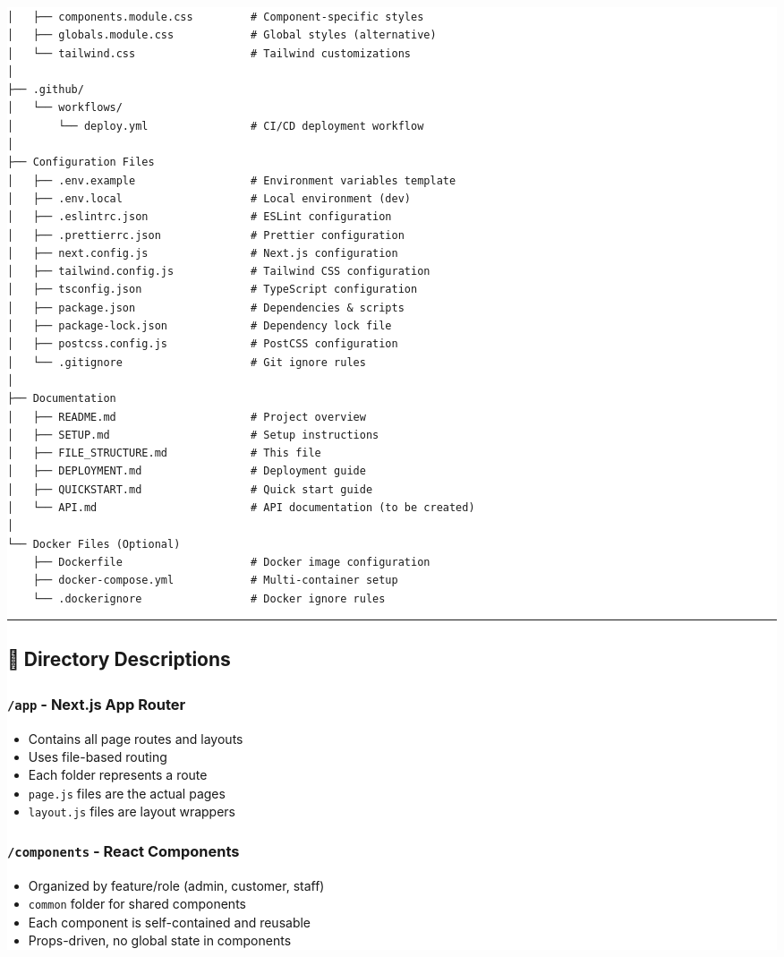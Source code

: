 ```
│   ├── components.module.css         # Component-specific styles
│   ├── globals.module.css            # Global styles (alternative)
│   └── tailwind.css                  # Tailwind customizations
│
├── .github/
│   └── workflows/
│       └── deploy.yml                # CI/CD deployment workflow
│
├── Configuration Files
│   ├── .env.example                  # Environment variables template
│   ├── .env.local                    # Local environment (dev)
│   ├── .eslintrc.json                # ESLint configuration
│   ├── .prettierrc.json              # Prettier configuration
│   ├── next.config.js                # Next.js configuration
│   ├── tailwind.config.js            # Tailwind CSS configuration
│   ├── tsconfig.json                 # TypeScript configuration
│   ├── package.json                  # Dependencies & scripts
│   ├── package-lock.json             # Dependency lock file
│   ├── postcss.config.js             # PostCSS configuration
│   └── .gitignore                    # Git ignore rules
│
├── Documentation
│   ├── README.md                     # Project overview
│   ├── SETUP.md                      # Setup instructions
│   ├── FILE_STRUCTURE.md             # This file
│   ├── DEPLOYMENT.md                 # Deployment guide
│   ├── QUICKSTART.md                 # Quick start guide
│   └── API.md                        # API documentation (to be created)
│
└── Docker Files (Optional)
    ├── Dockerfile                    # Docker image configuration
    ├── docker-compose.yml            # Multi-container setup
    └── .dockerignore                 # Docker ignore rules
```

---

## 📖 Directory Descriptions

### `/app` - Next.js App Router
- Contains all page routes and layouts
- Uses file-based routing
- Each folder represents a route
- `page.js` files are the actual pages
- `layout.js` files are layout wrappers

### `/components` - React Components
- Organized by feature/role (admin, customer, staff)
- `common` folder for shared components
- Each component is self-contained and reusable
- Props-driven, no global state in components
